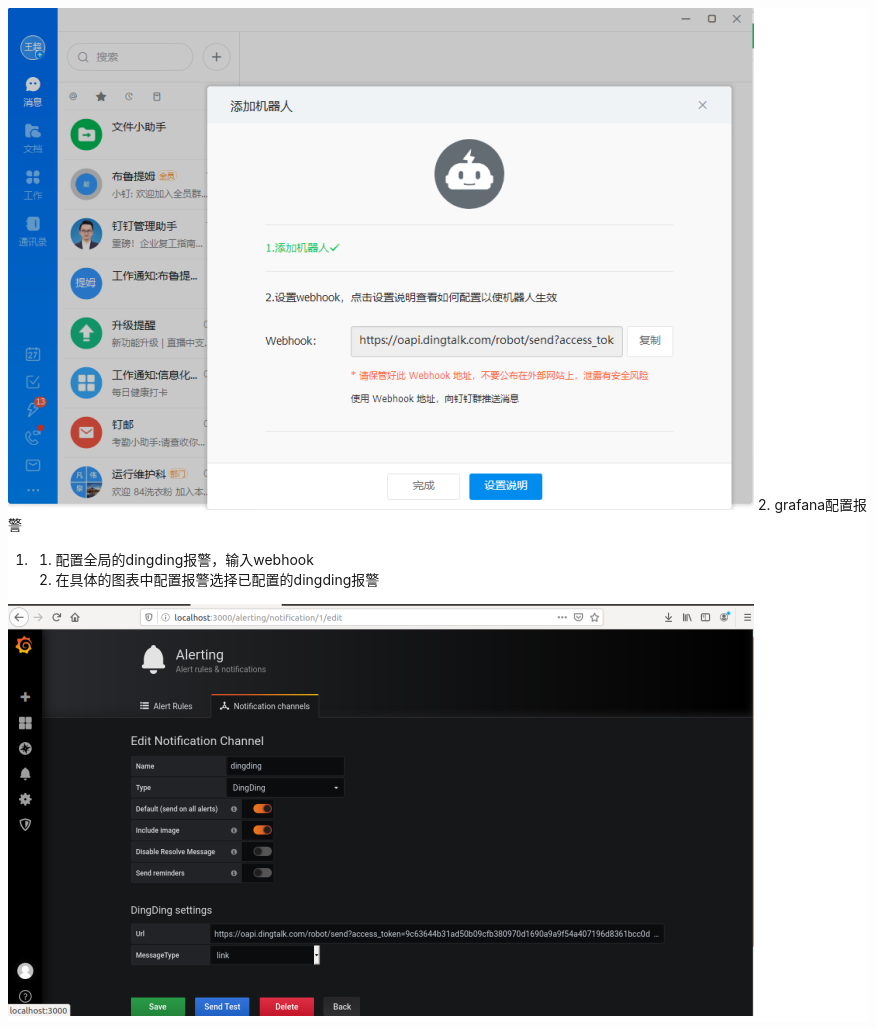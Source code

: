 
![image](images/1587988437050-b19bcf36-2577-45eb-96d2-d88fd65507fa.png)
2. grafana配置报警

1. 1. 配置全局的dingding报警，输入webhook
   2. 在具体的图表中配置报警选择已配置的dingding报警
      

![image](images/1587989954726-3f5b6a7f-15cf-434a-b526-66522eaca98b.png)

